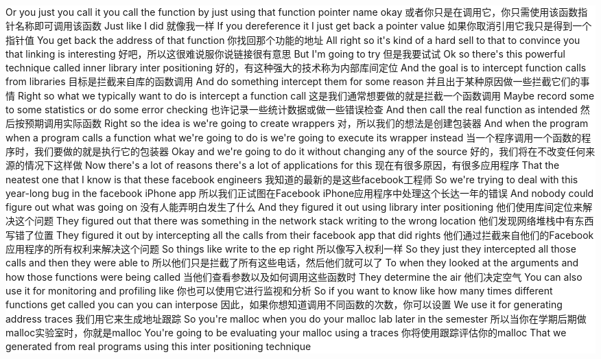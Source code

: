 Or you just you call it you call the function by just using that function pointer name okay
或者你只是在调用它，你只需使用该函数指针名称即可调用该函数
Just like I did
就像我一样
If you dereference it I just get back a pointer value
如果你取消引用它我只是得到一个指针值
You get back the address of that function
你找回那个功能的地址
All right so it's kind of a hard sell to that to convince you that linking is interesting
好吧，所以这很难说服你说链接很有意思
But I'm going to try
但是我要试试
Ok so there's this powerful technique called inner library inter positioning
好的，有这种强大的技术称为内部库间定位
And the goal is to intercept function calls from libraries
目标是拦截来自库的函数调用
And do something intercept them for some reason
并且出于某种原因做一些拦截它们的事情
Right so what we typically want to do is intercept a function call
这是我们通常想要做的就是拦截一个函数调用
Maybe record some to some statistics or do some error checking
也许记录一些统计数据或做一些错误检查
And then call the real function as intended
然后按预期调用实际函数
Right so the idea is we're going to create wrappers
对，所以我们的想法是创建包装器
And when the program when a program calls a function what we're going to do is we're going to execute its wrapper instead
当一个程序调用一个函数的程序时，我们要做的就是执行它的包装器
Okay and we're going to do it without changing any of the source
好的，我们将在不改变任何来源的情况下这样做
Now there's a lot of reasons there's a lot of applications for this
现在有很多原因，有很多应用程序
That the neatest one that I know is that these facebook engineers
我知道的最新的是这些facebook工程师
So we're trying to deal with this year-long bug in the facebook iPhone app
所以我们正试图在Facebook iPhone应用程序中处理这个长达一年的错误
And nobody could figure out what was going on
没有人能弄明白发生了什么
And they figured it out using library inter positioning
他们使用库间定位来解决这个问题
They figured out that there was something in the network stack writing to the wrong location
他们发现网络堆栈中有东西写错了位置
They figured it out by intercepting all the calls from their facebook app  that did rights
他们通过拦截来自他们的Facebook应用程序的所有权利来解决这个问题
So things like write to the ep right
所以像写入权利一样
So they just they intercepted all those calls and then they were able to
所以他们只是拦截了所有这些电话，然后他们就可以了
To when they looked at the arguments and how those functions were being called
当他们查看参数以及如何调用这些函数时
They determine the air
他们决定空气
You can also use it for monitoring and profiling like
你也可以使用它进行监视和分析
So if you want to know like how many times different functions get called you can you can interpose
因此，如果你想知道调用不同函数的次数，你可以设置
We use it for generating address traces
我们用它来生成地址跟踪
So you're malloc when you do your malloc lab later in the semester
所以当你在学期后期做malloc实验室时，你就是malloc
You're going to be evaluating your malloc using a traces
你将使用跟踪评估你的malloc
That we generated from real programs using this inter positioning technique